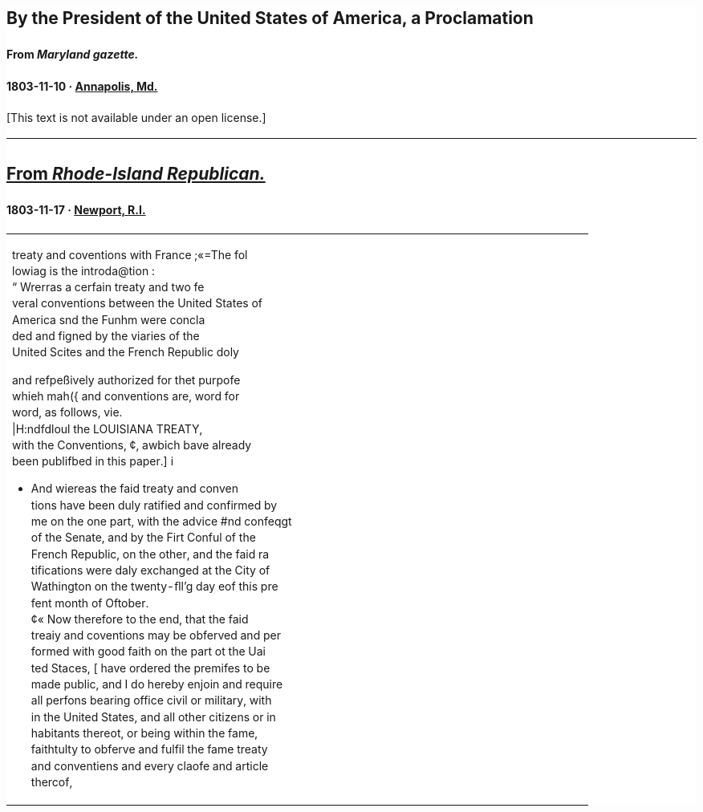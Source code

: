 
## By the President of the United States of America, a Proclamation

#### From _Maryland gazette._

#### 1803-11-10 &middot; [Annapolis, Md.](http://dbpedia.org/resource/Annapolis%2C_Maryland)

[This text is not available under an open license.]

---

## [From _Rhode-Island Republican._](https://www.loc.gov/resource/sn83021188/1803-11-17/ed-1/?sp=2)

#### 1803-11-17 &middot; [Newport, R.I.](http://dbpedia.org/resource/Newport%2C_Rhode_Island)

<table style="width: 100%;"><tr><td style="width: 50%">

  
treaty and coventions with France ;«=The fol­  
lowiag is the introda@tion :  
“ Wrerras a cerfain treaty and two fe­  
veral conventions between the United States of  
America snd the Funhm were concla­  
ded and figned by the viaries of the  
United Scites and the French Republic doly  
  
and refpeßively authorized for thet purpofe  
whieh mah({ and conventions are, word for  
word, as follows, vie.  
|H:ndfdloul the LOUISIANA TREATY,  
with the Conventions, ¢, awbich bave already  
been publifbed in this paper.] i  
* And wiereas the faid treaty and conven­  
tions have been duly ratified and confirmed by  
me on the one part, with the advice #nd confeqgt  
of the Senate, and by the Firt Conful of the  
French Republic, on the other, and the faid ra­  
tifications were daly exchanged at the City of  
Wathington on the twenty-ﬂl’g day eof this pre­  
fent month of Oftober.  
¢« Now therefore to the end, that the faid  
treaiy and coventions may be obferved and per­  
formed with good faith on the part ot the Uai­  
ted Staces, [ have ordered the premifes to be  
made public, and I do hereby enjoin and require  
all perfons bearing office civil or military, with­  
in the United States, and all other citizens or in­  
habitants thereot, or being within the fame,  
faithtulty to obferve and fulfil the fame treaty  
and conventiens and every claofe and article  
thercof,  
  